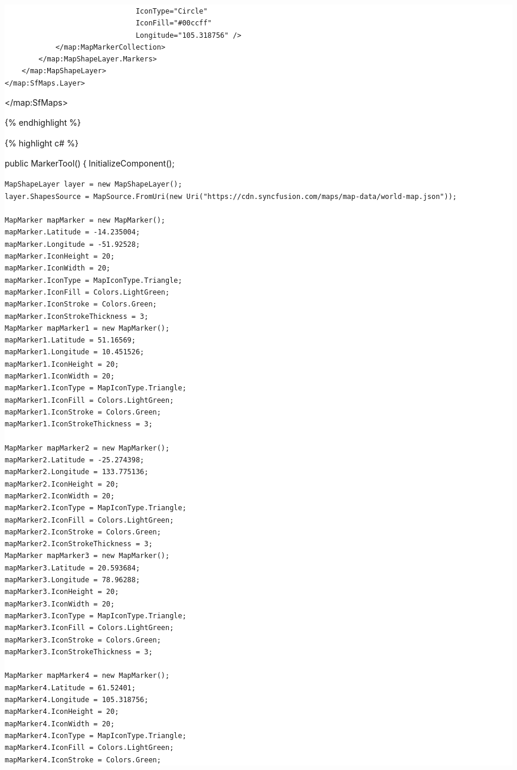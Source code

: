                                    IconType="Circle"
                                   IconFill="#00ccff"
                                   Longitude="105.318756" />
                </map:MapMarkerCollection>
            </map:MapShapeLayer.Markers>
        </map:MapShapeLayer>
    </map:SfMaps.Layer>
</map:SfMaps>

{% endhighlight %}

{% highlight c# %}

public MarkerTool()
{
	InitializeComponent();
	
    MapShapeLayer layer = new MapShapeLayer();
    layer.ShapesSource = MapSource.FromUri(new Uri("https://cdn.syncfusion.com/maps/map-data/world-map.json"));

    MapMarker mapMarker = new MapMarker();
    mapMarker.Latitude = -14.235004;
    mapMarker.Longitude = -51.92528;
    mapMarker.IconHeight = 20;
    mapMarker.IconWidth = 20;
    mapMarker.IconType = MapIconType.Triangle;
    mapMarker.IconFill = Colors.LightGreen;
    mapMarker.IconStroke = Colors.Green;
    mapMarker.IconStrokeThickness = 3;
    MapMarker mapMarker1 = new MapMarker();
    mapMarker1.Latitude = 51.16569;
    mapMarker1.Longitude = 10.451526;
    mapMarker1.IconHeight = 20;
    mapMarker1.IconWidth = 20;
    mapMarker1.IconType = MapIconType.Triangle;
    mapMarker1.IconFill = Colors.LightGreen;
    mapMarker1.IconStroke = Colors.Green;
    mapMarker1.IconStrokeThickness = 3;

    MapMarker mapMarker2 = new MapMarker();
    mapMarker2.Latitude = -25.274398;
    mapMarker2.Longitude = 133.775136;
    mapMarker2.IconHeight = 20;
    mapMarker2.IconWidth = 20;
    mapMarker2.IconType = MapIconType.Triangle;
    mapMarker2.IconFill = Colors.LightGreen;
    mapMarker2.IconStroke = Colors.Green;
    mapMarker2.IconStrokeThickness = 3;
    MapMarker mapMarker3 = new MapMarker();
    mapMarker3.Latitude = 20.593684;
    mapMarker3.Longitude = 78.96288;
    mapMarker3.IconHeight = 20;
    mapMarker3.IconWidth = 20;
    mapMarker3.IconType = MapIconType.Triangle;
    mapMarker3.IconFill = Colors.LightGreen;
    mapMarker3.IconStroke = Colors.Green;
    mapMarker3.IconStrokeThickness = 3;

    MapMarker mapMarker4 = new MapMarker();
    mapMarker4.Latitude = 61.52401;
    mapMarker4.Longitude = 105.318756;
    mapMarker4.IconHeight = 20;
    mapMarker4.IconWidth = 20;
    mapMarker4.IconType = MapIconType.Triangle;
    mapMarker4.IconFill = Colors.LightGreen;
    mapMarker4.IconStroke = Colors.Green;